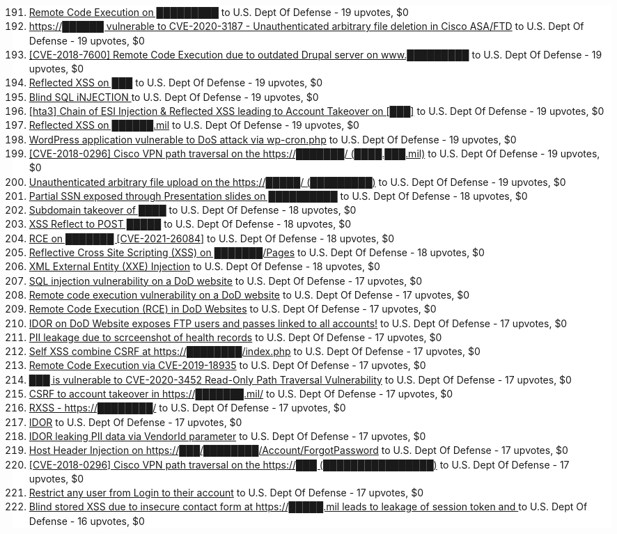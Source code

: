 191. [Remote Code Execution on █████████](https://hackerone.com/reports/962013) to U.S. Dept Of Defense - 19 upvotes, $0
192. [https://██████ vulnerable to CVE-2020-3187 - Unauthenticated arbitrary file deletion in Cisco ASA/FTD](https://hackerone.com/reports/1031437) to U.S. Dept Of Defense - 19 upvotes, $0
193. [[CVE-2018-7600] Remote Code Execution due to outdated Drupal server on www.█████████](https://hackerone.com/reports/1063256) to U.S. Dept Of Defense - 19 upvotes, $0
194. [Reflected XSS on ███](https://hackerone.com/reports/1057419) to U.S. Dept Of Defense - 19 upvotes, $0
195. [Blind SQL iNJECTION ](https://hackerone.com/reports/1102591) to U.S. Dept Of Defense - 19 upvotes, $0
196. [[hta3] Chain of ESI Injection & Reflected XSS leading to Account Takeover on [███]](https://hackerone.com/reports/1073780) to U.S. Dept Of Defense - 19 upvotes, $0
197. [Reflected XSS on ██████.mil](https://hackerone.com/reports/1799562) to U.S. Dept Of Defense - 19 upvotes, $0
198. [ WordPress application vulnerable to DoS attack via wp-cron.php](https://hackerone.com/reports/1888723) to U.S. Dept Of Defense - 19 upvotes, $0
199. [[CVE-2018-0296] Cisco VPN path traversal on the https://███████/ (████.███.mil)](https://hackerone.com/reports/695429) to U.S. Dept Of Defense - 19 upvotes, $0
200. [Unauthenticated arbitrary file upload on the https://█████/ (█████████)](https://hackerone.com/reports/698789) to U.S. Dept Of Defense - 19 upvotes, $0
201. [Partial SSN exposed through Presentation slides on ██████████](https://hackerone.com/reports/665144) to U.S. Dept Of Defense - 18 upvotes, $0
202. [Subdomain takeover of ████](https://hackerone.com/reports/900062) to U.S. Dept Of Defense - 18 upvotes, $0
203. [XSS Reflect to POST █████](https://hackerone.com/reports/1003433) to U.S. Dept Of Defense - 18 upvotes, $0
204. [RCE on ███████ [CVE-2021-26084]](https://hackerone.com/reports/1327701) to U.S. Dept Of Defense - 18 upvotes, $0
205. [Reflective Cross Site Scripting (XSS) on ███████/Pages](https://hackerone.com/reports/1794757) to U.S. Dept Of Defense - 18 upvotes, $0
206. [XML External Entity (XXE) Injection](https://hackerone.com/reports/2573567) to U.S. Dept Of Defense - 18 upvotes, $0
207. [SQL injection vulnerability on a DoD website](https://hackerone.com/reports/200623) to U.S. Dept Of Defense - 17 upvotes, $0
208. [Remote code execution vulnerability on a DoD website](https://hackerone.com/reports/212985) to U.S. Dept Of Defense - 17 upvotes, $0
209. [Remote Code Execution (RCE) in DoD Websites](https://hackerone.com/reports/235605) to U.S. Dept Of Defense - 17 upvotes, $0
210. [IDOR on DoD Website exposes FTP users and passes linked to all accounts!](https://hackerone.com/reports/228383) to U.S. Dept Of Defense - 17 upvotes, $0
211. [PII leakage due to scrceenshot of health records](https://hackerone.com/reports/693933) to U.S. Dept Of Defense - 17 upvotes, $0
212. [Self XSS combine CSRF at https://████████/index.php](https://hackerone.com/reports/485684) to U.S. Dept Of Defense - 17 upvotes, $0
213. [Remote Code Execution via CVE-2019-18935](https://hackerone.com/reports/913695) to U.S. Dept Of Defense - 17 upvotes, $0
214. [███ is vulnerable to CVE-2020-3452 Read-Only Path Traversal Vulnerability](https://hackerone.com/reports/959187) to U.S. Dept Of Defense - 17 upvotes, $0
215. [CSRF to account takeover in https://███████.mil/](https://hackerone.com/reports/987751) to U.S. Dept Of Defense - 17 upvotes, $0
216. [RXSS - https://████████/](https://hackerone.com/reports/872304) to U.S. Dept Of Defense - 17 upvotes, $0
217. [IDOR](https://hackerone.com/reports/389250) to U.S. Dept Of Defense - 17 upvotes, $0
218. [IDOR leaking PII data via VendorId parameter](https://hackerone.com/reports/1690044) to U.S. Dept Of Defense - 17 upvotes, $0
219. [Host Header Injection on https://███/████████/Account/ForgotPassword](https://hackerone.com/reports/1679969) to U.S. Dept Of Defense - 17 upvotes, $0
220. [[CVE-2018-0296] Cisco VPN path traversal on the https://███ (████████████████)](https://hackerone.com/reports/695427) to U.S. Dept Of Defense - 17 upvotes, $0
221. [Restrict any user from Login to their account](https://hackerone.com/reports/2586616) to U.S. Dept Of Defense - 17 upvotes, $0
222. [Blind stored XSS due to insecure contact form at https://█████.mil leads to leakage of session token and ](https://hackerone.com/reports/1036877) to U.S. Dept Of Defense - 16 upvotes, $0